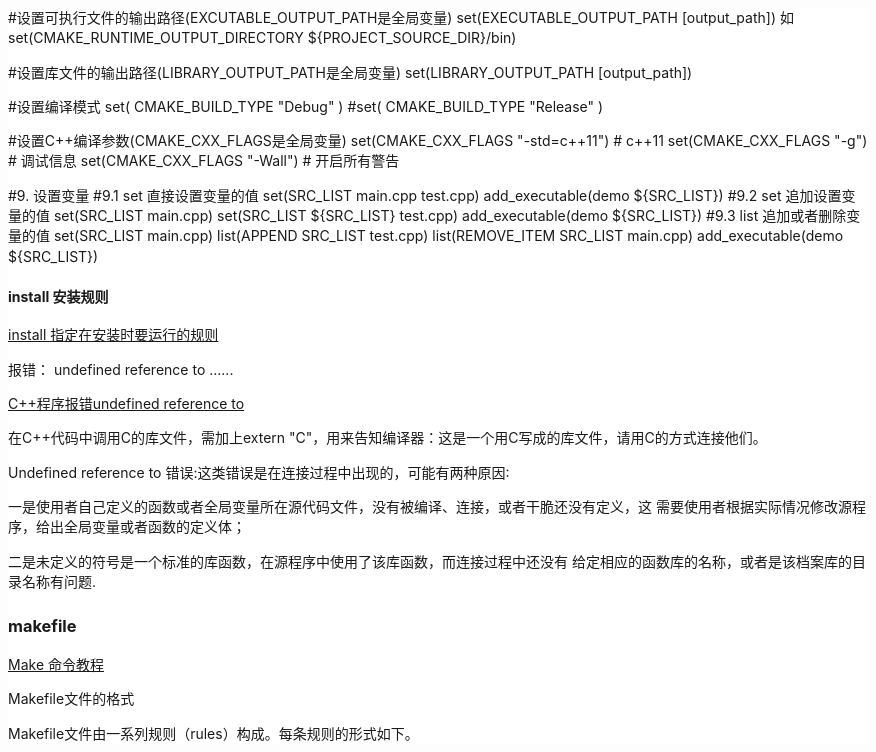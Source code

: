 #设置可执行文件的输出路径(EXCUTABLE_OUTPUT_PATH是全局变量)
set(EXECUTABLE_OUTPUT_PATH [output_path])
如set(CMAKE_RUNTIME_OUTPUT_DIRECTORY ${PROJECT_SOURCE_DIR}/bin)

#设置库文件的输出路径(LIBRARY_OUTPUT_PATH是全局变量)
set(LIBRARY_OUTPUT_PATH [output_path])

#设置编译模式
set( CMAKE_BUILD_TYPE "Debug" )
#set( CMAKE_BUILD_TYPE "Release" )

#设置C++编译参数(CMAKE_CXX_FLAGS是全局变量)
set(CMAKE_CXX_FLAGS   "-std=c++11")             # c++11
set(CMAKE_CXX_FLAGS   "-g")                     # 调试信息
set(CMAKE_CXX_FLAGS   "-Wall")                  # 开启所有警告

#9. 设置变量
#9.1 set 直接设置变量的值
set(SRC_LIST main.cpp test.cpp)
add_executable(demo ${SRC_LIST})
#9.2 set 追加设置变量的值
set(SRC_LIST main.cpp)
set(SRC_LIST ${SRC_LIST} test.cpp)
add_executable(demo ${SRC_LIST})
#9.3 list 追加或者删除变量的值
set(SRC_LIST main.cpp)
list(APPEND SRC_LIST test.cpp)
list(REMOVE_ITEM SRC_LIST main.cpp)
add_executable(demo ${SRC_LIST})



#### install 安装规则

[install 指定在安装时要运行的规则](https://www.cnblogs.com/coderfenghc/archive/2012/08/12/2627561.html)





报错： undefined reference to ......

[C++程序报错undefined reference to](https://www.cnblogs.com/herenzhiming/articles/5067879.html)

在C++代码中调用C的库文件，需加上extern "C"，用来告知编译器：这是一个用C写成的库文件，请用C的方式连接他们。

Undefined reference to 错误:这类错误是在连接过程中出现的，可能有两种原因∶

一是使用者自己定义的函数或者全局变量所在源代码文件，没有被编译、连接，或者干脆还没有定义，这 需要使用者根据实际情况修改源程序，给出全局变量或者函数的定义体；

二是未定义的符号是一个标准的库函数，在源程序中使用了该库函数，而连接过程中还没有 给定相应的函数库的名称，或者是该档案库的目录名称有问题.



### makefile

[Make 命令教程](http://www.ruanyifeng.com/blog/2015/02/make.html)

Makefile文件的格式

Makefile文件由一系列规则（rules）构成。每条规则的形式如下。
